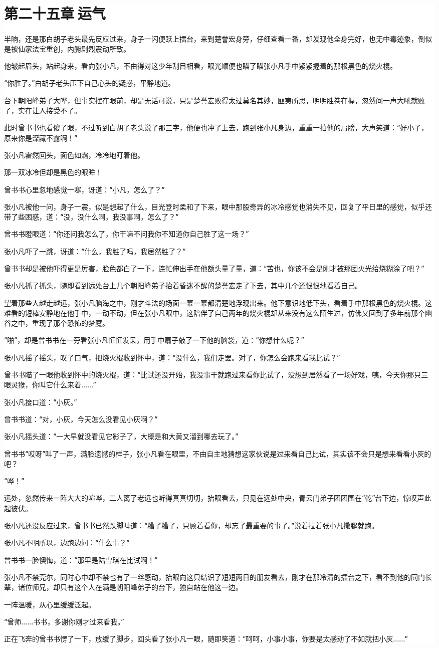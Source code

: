 # 第二十五章 运气


半晌，还是那白胡子老头最先反应过来，身子一闪便跃上擂台，来到楚誉宏身旁，仔细查看一番，却发现他全身完好，也无中毒迹象，倒似是被仙家法宝重创，内腑剧烈震动所致。

他皱起眉头，站起身来，看向张小凡，不由得对这少年刮目相看，眼光顺便也瞄了瞄张小凡手中紧紧握着的那根黑色的烧火棍。

“你胜了。”白胡子老头压下自己心头的疑惑，平静地道。

台下朝阳峰弟子大哗，但事实摆在眼前，却是无话可说，只是楚誉宏败得太过莫名其妙，匪夷所思，明明胜卷在握，忽然间一声大吼就败了，实在让人接受不了。

此时曾书书也看傻了眼，不过听到白胡子老头说了那三字，他便也冲了上去，跑到张小凡身边，重重一拍他的肩膀，大声笑道：“好小子，原来你是深藏不露啊！”

张小凡霍然回头，面色如霜，冷冷地盯着他。

那一双冰冷但却是黑色的眼眸！

曾书书心里忽地感觉一寒，讶道：“小凡，怎么了？”

张小凡被他一问，身子一震，似是想起了什么，目光登时柔和了下来，眼中那股奇异的冰冷感觉也消失不见，回复了平日里的感觉，似乎还带了些困惑，道：“没，没什么啊，我没事啊，怎么了？”

曾书书瞪眼道：“你还问我怎么了，你干嘛不问我你不知道你自己胜了这一场？”

张小凡吓了一跳，讶道：“什么，我胜了吗，我居然胜了？”

曾书书却是被他吓得更是厉害，脸色都白了一下，连忙伸出手在他额头量了量，道：“苦也，你该不会是刚才被那团火光给烧糊涂了吧？”

张小凡抓了抓头，随即看到远处台上几个朝阳峰弟子抬着昏迷不醒的楚誉宏走了下去，其中几个还恨恨地看着自己。

望着那些人越走越远，张小凡脑海之中，刚才斗法的场面一幕一幕都清楚地浮现出来。他下意识地低下头，看着手中那根黑色的烧火棍。这难看的短棒安静地在他手中，一动不动，但在张小凡眼中，这陪伴了自己两年的烧火棍却从来没有这么陌生过，仿佛又回到了多年前那个幽谷之中，重现了那个恐怖的梦魇。

“啪”，却是曾书书在一旁看张小凡怔怔发呆，用手中扇子敲了一下他的脑袋，道：“你想什么呢？”

张小凡摇了摇头，叹了口气，把烧火棍收到怀中，道：“没什么，我们走罢。对了，你怎么会跑来看我比试？”

曾书书瞄了一眼他收到怀中的烧火棍，道：“比试还没开始，我没事干就跑过来看你比试了，没想到居然看了一场好戏，咦，今天你那只三眼灵猴，你叫它什么来着……”

张小凡接口道：“小灰。”

曾书书道：“对，小灰，今天怎么没看见小灰啊？”

张小凡摇头道：“一大早就没看见它影子了，大概是和大黄又溜到哪去玩了。”

曾书书“哎呀”叫了一声，满脸遗憾的样子，张小凡看在眼里，不由自主地猜想这家伙说是过来看自己比试，其实该不会只是想来看看小灰的吧？

“哗！”

远处，忽然传来一阵大大的喧哗，二人离了老远也听得真真切切，抬眼看去，只见在远处中央，青云门弟子团团围在“乾”台下边，惊叹声此起彼伏。

张小凡还没反应过来，曾书书已然跌脚叫道：“糟了糟了，只顾着看你，却忘了最重要的事了。”说着拉着张小凡撒腿就跑。

张小凡不明所以，边跑边问：“什么事？”

曾书书一脸懊悔，道：“那里是陆雪琪在比试啊！”

张小凡不禁莞尔，同时心中却不禁也有了一丝感动，抬眼向这只结识了短短两日的朋友看去，刚才在那冷清的擂台之下，看不到他的同门长辈，诸位师兄，却只有这个人在满是朝阳峰弟子的台下，独自站在他这一边。

一阵温暖，从心里缓缓泛起。

“曾师……书书，多谢你刚才过来看我。”

正在飞奔的曾书书愣了一下，放缓了脚步，回头看了张小凡一眼，随即笑道：“呵呵，小事小事，你要是太感动了不如就把小灰……”
